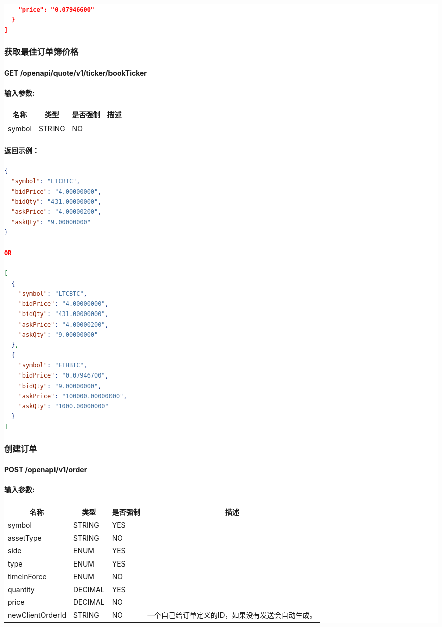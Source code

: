 ```json
    "price": "0.07946600"
  }
]
```

### 获取最佳订单簿价格
#### GET /openapi/quote/v1/ticker/bookTicker
#### 输入参数:
| 名称 | 类型 | 是否强制 | 描述 |
| --- | --- | --- | --- |
| symbol | STRING | NO |  |

#### 返回示例：
```json
{
  "symbol": "LTCBTC",
  "bidPrice": "4.00000000",
  "bidQty": "431.00000000",
  "askPrice": "4.00000200",
  "askQty": "9.00000000"
}

OR

[
  {
    "symbol": "LTCBTC",
    "bidPrice": "4.00000000",
    "bidQty": "431.00000000",
    "askPrice": "4.00000200",
    "askQty": "9.00000000"
  },
  {
    "symbol": "ETHBTC",
    "bidPrice": "0.07946700",
    "bidQty": "9.00000000",
    "askPrice": "100000.00000000",
    "askQty": "1000.00000000"
  }
]
```

### 创建订单
#### POST /openapi/v1/order
#### 输入参数:
| 名称 | 类型 | 是否强制 | 描述 |
| --- | --- | --- | --- |
| symbol | STRING | YES |  |
| assetType | STRING | NO |  |
| side | ENUM | YES |  |
| type | ENUM | YES |  |
| timeInForce | ENUM | NO |  |
| quantity | DECIMAL | YES |  |
| price | DECIMAL | NO |  |
| newClientOrderId | STRING | NO | 一个自己给订单定义的ID，如果没有发送会自动生成。 |